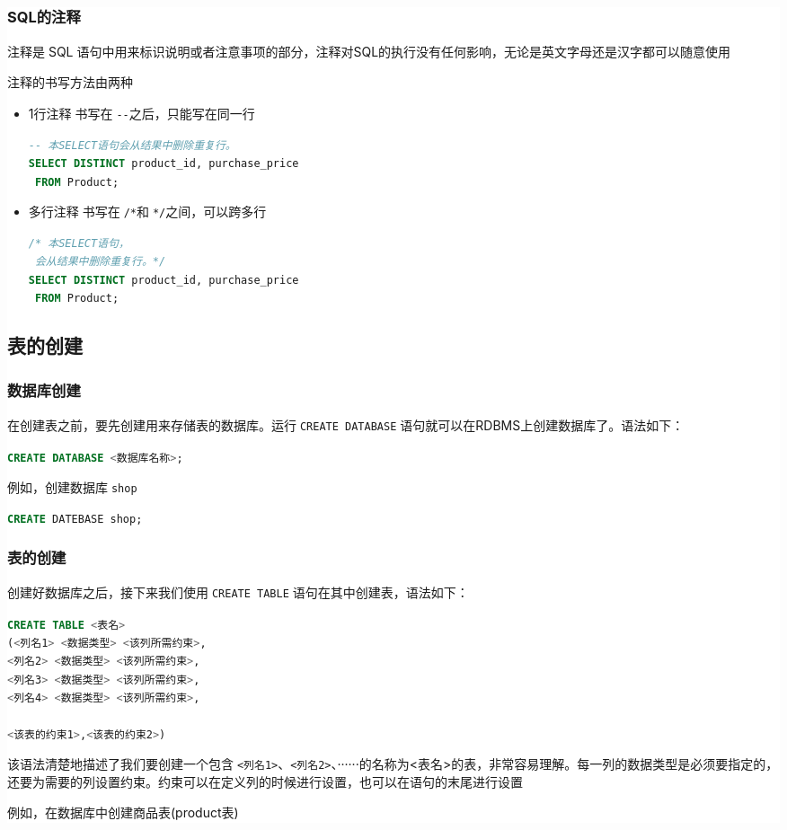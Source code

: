 ### SQL的注释

注释是 SQL 语句中用来标识说明或者注意事项的部分，注释对SQL的执行没有任何影响，无论是英文字母还是汉字都可以随意使用

注释的书写方法由两种

- 1行注释
  书写在 `--`之后，只能写在同一行
  ```sql
  -- 本SELECT语句会从结果中删除重复行。
  SELECT DISTINCT product_id, purchase_price
   FROM Product;
  ```
- 多行注释
  书写在 `/*`和 `*/`之间，可以跨多行
  ```sql
  /* 本SELECT语句，
   会从结果中删除重复行。*/
  SELECT DISTINCT product_id, purchase_price
   FROM Product;
  ```

## 表的创建

### 数据库创建

在创建表之前，要先创建用来存储表的数据库。运行 `CREATE DATABASE` 语句就可以在RDBMS上创建数据库了。语法如下：

```sql
CREATE DATABASE <数据库名称>;
```

例如，创建数据库 `shop`

```sql
CREATE DATEBASE shop;
```

### 表的创建

创建好数据库之后，接下来我们使用 `CREATE TABLE` 语句在其中创建表，语法如下：

```sql
CREATE TABLE <表名>
(<列名1> <数据类型> <该列所需约束>,
<列名2> <数据类型> <该列所需约束>,
<列名3> <数据类型> <该列所需约束>,
<列名4> <数据类型> <该列所需约束>,

<该表的约束1>,<该表的约束2>)
```

该语法清楚地描述了我们要创建一个包含 `<列名1>`、`<列名2>`、······的名称为<表名>的表，非常容易理解。每一列的数据类型是必须要指定的，还要为需要的列设置约束。约束可以在定义列的时候进行设置，也可以在语句的末尾进行设置

例如，在数据库中创建商品表(product表)
